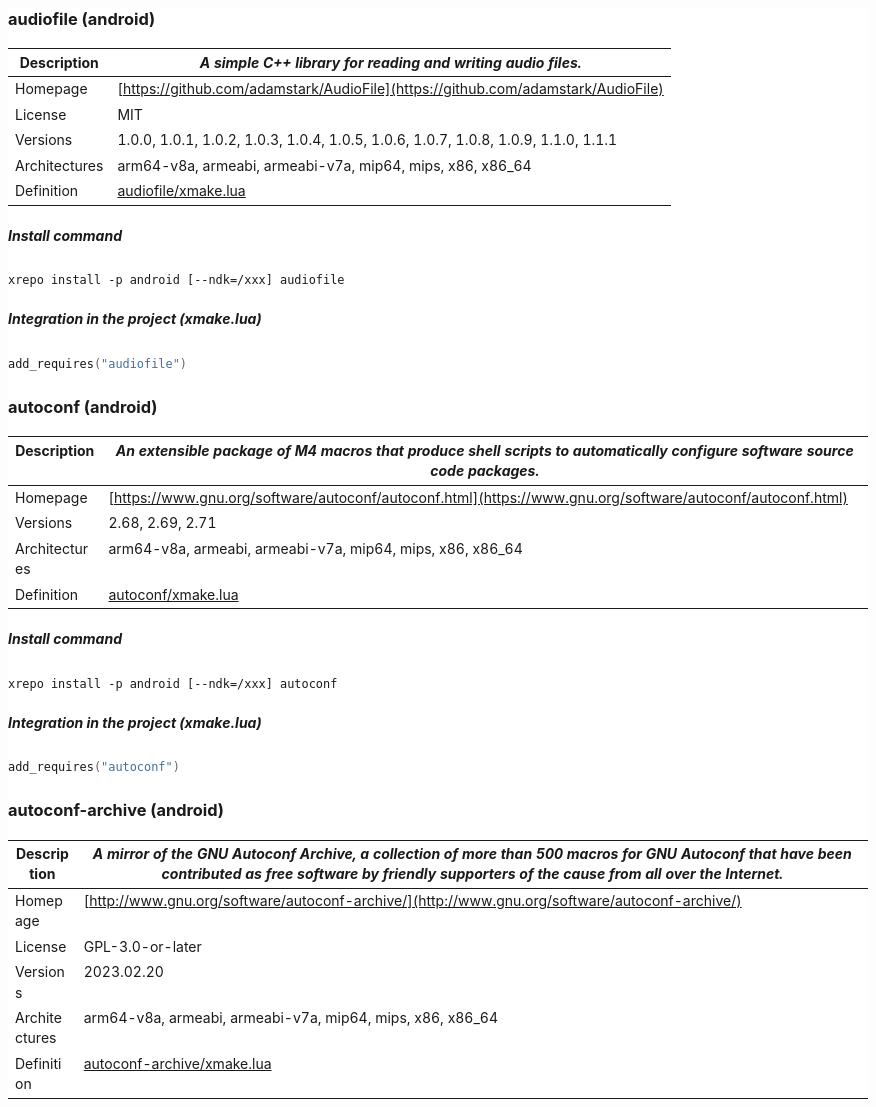
### audiofile (android)


| Description | *A simple C++ library for reading and writing audio files.* |
| -- | -- |
| Homepage | [https://github.com/adamstark/AudioFile](https://github.com/adamstark/AudioFile) |
| License | MIT |
| Versions | 1.0.0, 1.0.1, 1.0.2, 1.0.3, 1.0.4, 1.0.5, 1.0.6, 1.0.7, 1.0.8, 1.0.9, 1.1.0, 1.1.1 |
| Architectures | arm64-v8a, armeabi, armeabi-v7a, mip64, mips, x86, x86_64 |
| Definition | [audiofile/xmake.lua](https://github.com/xmake-io/xmake-repo/blob/master/packages/a/audiofile/xmake.lua) |

##### Install command

```console
xrepo install -p android [--ndk=/xxx] audiofile
```

##### Integration in the project (xmake.lua)

```lua
add_requires("audiofile")
```


### autoconf (android)


| Description | *An extensible package of M4 macros that produce shell scripts to automatically configure software source code packages.* |
| -- | -- |
| Homepage | [https://www.gnu.org/software/autoconf/autoconf.html](https://www.gnu.org/software/autoconf/autoconf.html) |
| Versions | 2.68, 2.69, 2.71 |
| Architectures | arm64-v8a, armeabi, armeabi-v7a, mip64, mips, x86, x86_64 |
| Definition | [autoconf/xmake.lua](https://github.com/xmake-io/xmake-repo/blob/master/packages/a/autoconf/xmake.lua) |

##### Install command

```console
xrepo install -p android [--ndk=/xxx] autoconf
```

##### Integration in the project (xmake.lua)

```lua
add_requires("autoconf")
```


### autoconf-archive (android)


| Description | *A mirror of the GNU Autoconf Archive, a collection of more than 500 macros for GNU Autoconf that have been contributed as free software by friendly supporters of the cause from all over the Internet.* |
| -- | -- |
| Homepage | [http://www.gnu.org/software/autoconf-archive/](http://www.gnu.org/software/autoconf-archive/) |
| License | GPL-3.0-or-later |
| Versions | 2023.02.20 |
| Architectures | arm64-v8a, armeabi, armeabi-v7a, mip64, mips, x86, x86_64 |
| Definition | [autoconf-archive/xmake.lua](https://github.com/xmake-io/xmake-repo/blob/master/packages/a/autoconf-archive/xmake.lua) |

